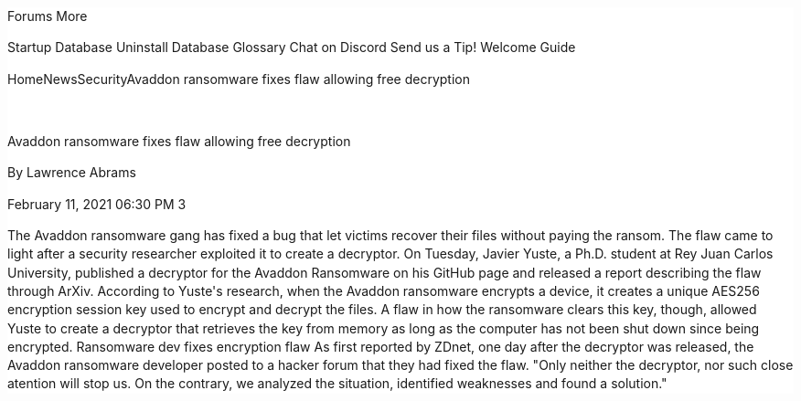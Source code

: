 






Forums
More

Startup Database
Uninstall Database
Glossary
Chat on Discord
Send us a Tip!
Welcome Guide




























HomeNewsSecurityAvaddon ransomware fixes flaw allowing free decryption







 














Avaddon ransomware fixes flaw allowing free decryption


By Lawrence Abrams


February 11, 2021
06:30 PM
3




The Avaddon ransomware gang has fixed a bug that let victims recover their files without paying the ransom. The flaw came to light after a security researcher exploited it to create a decryptor.
On Tuesday, Javier Yuste, a Ph.D. student at Rey Juan Carlos University, published a decryptor for the Avaddon Ransomware on his GitHub page and released a report describing the flaw through ArXiv.
According to Yuste's research, when the Avaddon ransomware encrypts a device, it creates a unique AES256 encryption session key used to encrypt and decrypt the files.
A flaw in how the ransomware clears this key, though, allowed Yuste to create a decryptor that retrieves the key from memory as long as the computer has not been shut down since being encrypted.
Ransomware dev fixes encryption flaw
As first reported by ZDnet, one day after the decryptor was released, the Avaddon ransomware developer posted to a hacker forum that they had fixed the flaw.
"Only neither the decryptor, nor such close atention will stop us. On the contrary, we analyzed the situation, identified weaknesses and found a solution."
